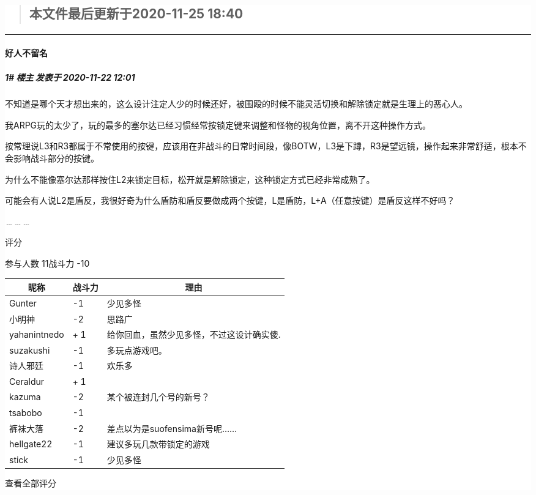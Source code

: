 > ## **本文件最后更新于2020-11-25 18:40** 



*****

####  好人不留名  
##### 1#       楼主       发表于 2020-11-22 12:01




不知道是哪个天才想出来的，这么设计注定人少的时候还好，被围殴的时候不能灵活切换和解除锁定就是生理上的恶心人。

我ARPG玩的太少了，玩的最多的塞尔达已经习惯经常按锁定键来调整和怪物的视角位置，离不开这种操作方式。

按常理说L3和R3都属于不常使用的按键，应该用在非战斗的日常时间段，像BOTW，L3是下蹲，R3是望远镜，操作起来非常舒适，根本不会影响战斗部分的按键。

为什么不能像塞尔达那样按住L2来锁定目标，松开就是解除锁定，这种锁定方式已经非常成熟了。

可能会有人说L2是盾反，我很好奇为什么盾防和盾反要做成两个按键，L是盾防，L+A（任意按键）是盾反这样不好吗？



﹍﹍﹍

评分





 参与人数 11战斗力 -10

|昵称|战斗力|理由|
|----|---|---|
| Gunter|-1|少见多怪|
| 小明神|-2|思路广|
| yahanintnedo| + 1|给你回血，虽然少见多怪，不过这设计确实傻.|
| suzakushi|-1|多玩点游戏吧。|
| 诗人邪廷|-1|欢乐多|
| Ceraldur| + 1||
| kazuma|-2|某个被连封几个号的新号？|
| tsabobo|-1||
| 裤袜大落|-2|差点以为是suofensima新号呢……|
| hellgate22|-1|建议多玩几款带锁定的游戏|
| stick|-1|少见多怪|



查看全部评分




